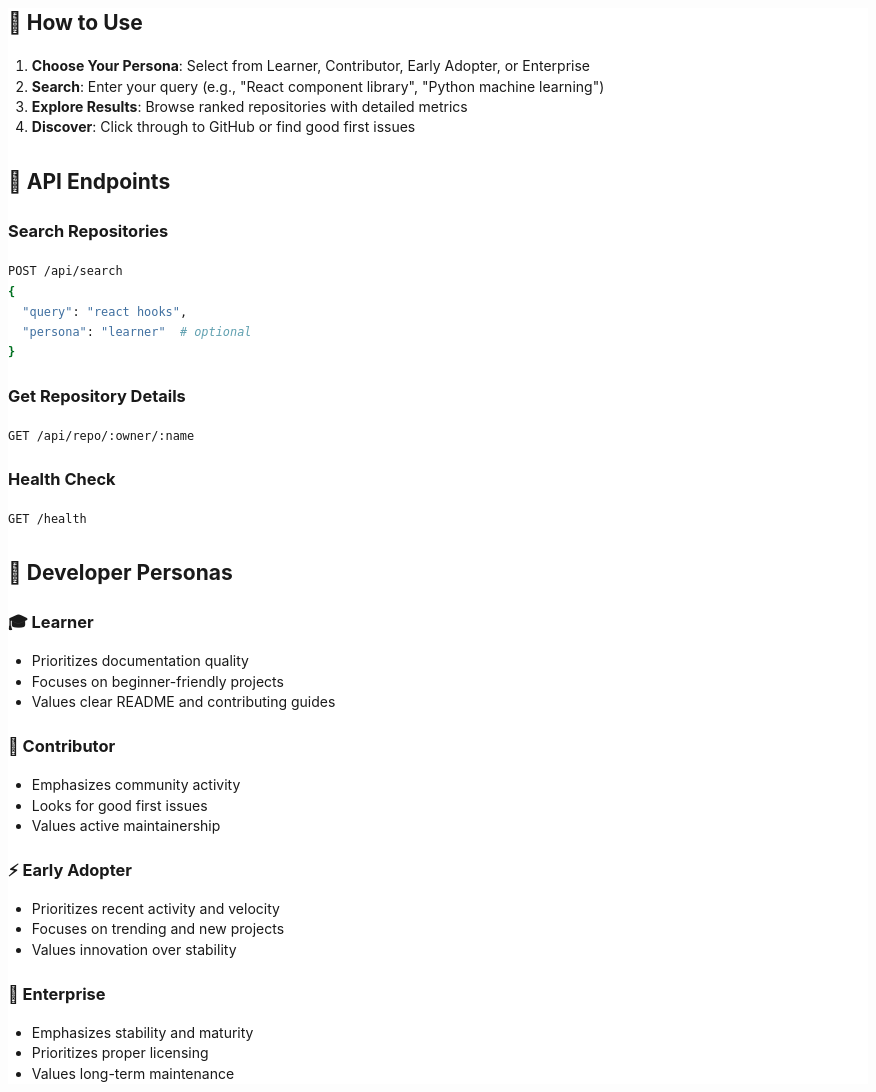## 🎯 How to Use

1. **Choose Your Persona**: Select from Learner, Contributor, Early Adopter, or Enterprise
2. **Search**: Enter your query (e.g., "React component library", "Python machine learning")
3. **Explore Results**: Browse ranked repositories with detailed metrics
4. **Discover**: Click through to GitHub or find good first issues

## 🔧 API Endpoints

### Search Repositories
```bash
POST /api/search
{
  "query": "react hooks",
  "persona": "learner"  # optional
}
```

### Get Repository Details
```bash
GET /api/repo/:owner/:name
```

### Health Check
```bash
GET /health
```

## 👥 Developer Personas

### 🎓 Learner
- Prioritizes documentation quality
- Focuses on beginner-friendly projects
- Values clear README and contributing guides

### 🤝 Contributor
- Emphasizes community activity
- Looks for good first issues
- Values active maintainership

### ⚡ Early Adopter
- Prioritizes recent activity and velocity
- Focuses on trending and new projects
- Values innovation over stability

### 🏢 Enterprise
- Emphasizes stability and maturity
- Prioritizes proper licensing
- Values long-term maintenance
